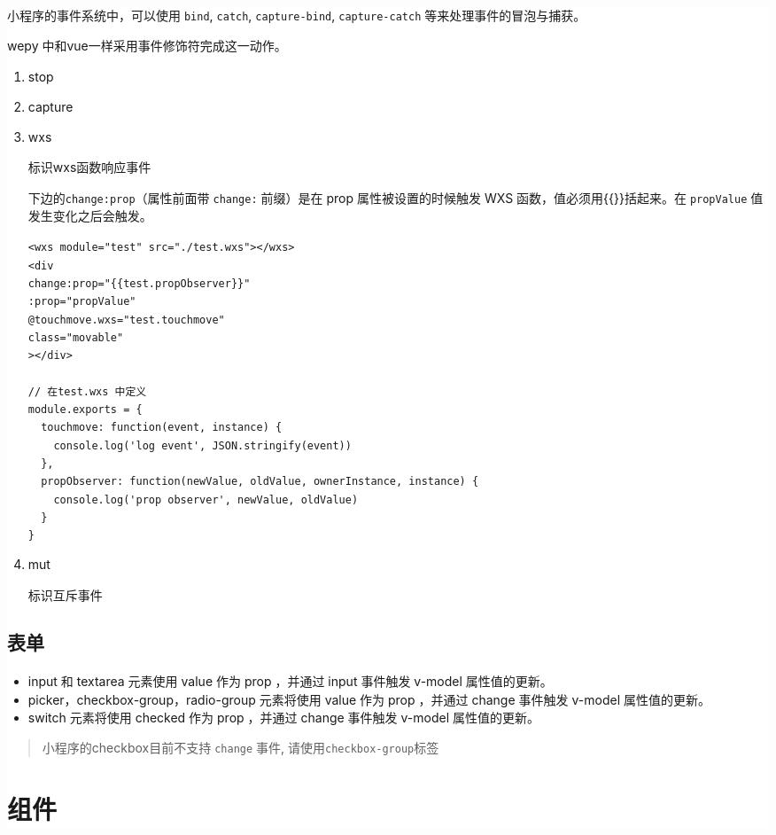 

小程序的事件系统中，可以使用 `bind`, `catch`, `capture-bind`, `capture-catch` 等来处理事件的冒泡与捕获。 

wepy 中和vue一样采用事件修饰符完成这一动作。

1. stop

2. capture

3. wxs

    标识wxs函数响应事件

    下边的`change:prop`（属性前面带 `change:` 前缀）是在 prop 属性被设置的时候触发 WXS 函数，值必须用{{}}括起来。在 `propValue` 值发生变化之后会触发。

    ```
    <wxs module="test" src="./test.wxs"></wxs>
    <div 
    change:prop="{{test.propObserver}}" 
    :prop="propValue" 
    @touchmove.wxs="test.touchmove" 
    class="movable"
    ></div>
    
    // 在test.wxs 中定义
    module.exports = {
      touchmove: function(event, instance) {
        console.log('log event', JSON.stringify(event))
      },
      propObserver: function(newValue, oldValue, ownerInstance, instance) {
        console.log('prop observer', newValue, oldValue)
      }
    }
    ```

    

4. mut

    标识互斥事件



## 表单

- input 和 textarea 元素使用 value 作为 prop ，并通过 input 事件触发 v-model 属性值的更新。
- picker，checkbox-group，radio-group 元素将使用 value 作为 prop ，并通过 change 事件触发 v-model 属性值的更新。
- switch 元素将使用 checked 作为 prop ，并通过 change 事件触发 v-model 属性值的更新。



> 小程序的checkbox目前不支持 `change` 事件, 请使用`checkbox-group`标签





# 组件

